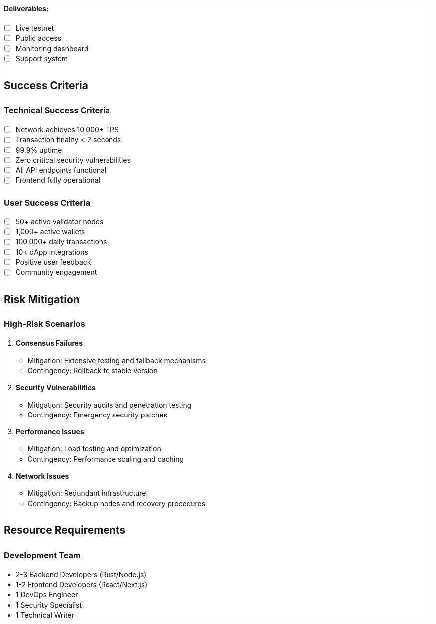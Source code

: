 #### Deliverables:
- [ ] Live testnet
- [ ] Public access
- [ ] Monitoring dashboard
- [ ] Support system

## Success Criteria

### Technical Success Criteria
- [ ] Network achieves 10,000+ TPS
- [ ] Transaction finality < 2 seconds
- [ ] 99.9% uptime
- [ ] Zero critical security vulnerabilities
- [ ] All API endpoints functional
- [ ] Frontend fully operational

### User Success Criteria
- [ ] 50+ active validator nodes
- [ ] 1,000+ active wallets
- [ ] 100,000+ daily transactions
- [ ] 10+ dApp integrations
- [ ] Positive user feedback
- [ ] Community engagement

## Risk Mitigation

### High-Risk Scenarios
1. **Consensus Failures**
   - Mitigation: Extensive testing and fallback mechanisms
   - Contingency: Rollback to stable version

2. **Security Vulnerabilities**
   - Mitigation: Security audits and penetration testing
   - Contingency: Emergency security patches

3. **Performance Issues**
   - Mitigation: Load testing and optimization
   - Contingency: Performance scaling and caching

4. **Network Issues**
   - Mitigation: Redundant infrastructure
   - Contingency: Backup nodes and recovery procedures

## Resource Requirements

### Development Team
- 2-3 Backend Developers (Rust/Node.js)
- 1-2 Frontend Developers (React/Next.js)
- 1 DevOps Engineer
- 1 Security Specialist
- 1 Technical Writer
